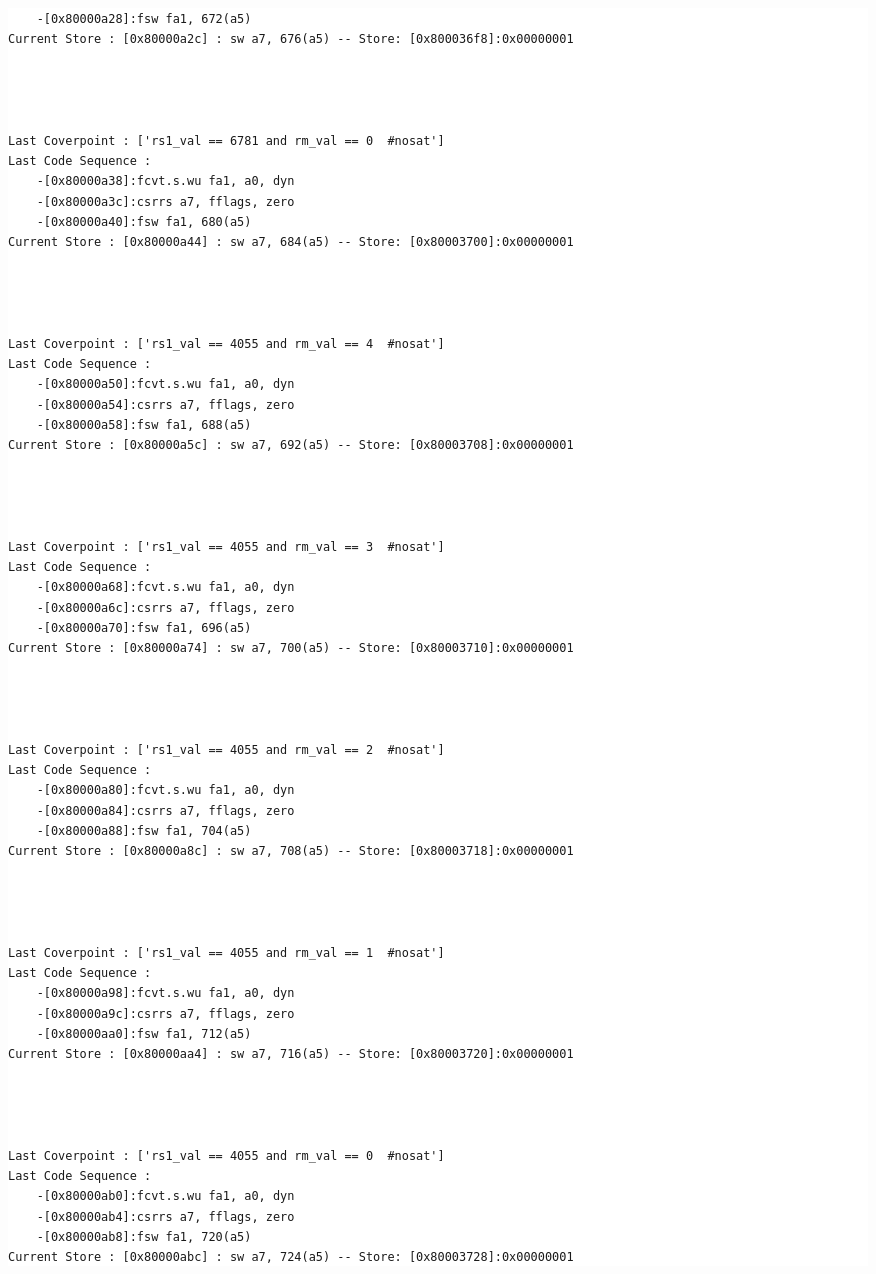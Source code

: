 ```
	-[0x80000a28]:fsw fa1, 672(a5)
Current Store : [0x80000a2c] : sw a7, 676(a5) -- Store: [0x800036f8]:0x00000001




Last Coverpoint : ['rs1_val == 6781 and rm_val == 0  #nosat']
Last Code Sequence : 
	-[0x80000a38]:fcvt.s.wu fa1, a0, dyn
	-[0x80000a3c]:csrrs a7, fflags, zero
	-[0x80000a40]:fsw fa1, 680(a5)
Current Store : [0x80000a44] : sw a7, 684(a5) -- Store: [0x80003700]:0x00000001




Last Coverpoint : ['rs1_val == 4055 and rm_val == 4  #nosat']
Last Code Sequence : 
	-[0x80000a50]:fcvt.s.wu fa1, a0, dyn
	-[0x80000a54]:csrrs a7, fflags, zero
	-[0x80000a58]:fsw fa1, 688(a5)
Current Store : [0x80000a5c] : sw a7, 692(a5) -- Store: [0x80003708]:0x00000001




Last Coverpoint : ['rs1_val == 4055 and rm_val == 3  #nosat']
Last Code Sequence : 
	-[0x80000a68]:fcvt.s.wu fa1, a0, dyn
	-[0x80000a6c]:csrrs a7, fflags, zero
	-[0x80000a70]:fsw fa1, 696(a5)
Current Store : [0x80000a74] : sw a7, 700(a5) -- Store: [0x80003710]:0x00000001




Last Coverpoint : ['rs1_val == 4055 and rm_val == 2  #nosat']
Last Code Sequence : 
	-[0x80000a80]:fcvt.s.wu fa1, a0, dyn
	-[0x80000a84]:csrrs a7, fflags, zero
	-[0x80000a88]:fsw fa1, 704(a5)
Current Store : [0x80000a8c] : sw a7, 708(a5) -- Store: [0x80003718]:0x00000001




Last Coverpoint : ['rs1_val == 4055 and rm_val == 1  #nosat']
Last Code Sequence : 
	-[0x80000a98]:fcvt.s.wu fa1, a0, dyn
	-[0x80000a9c]:csrrs a7, fflags, zero
	-[0x80000aa0]:fsw fa1, 712(a5)
Current Store : [0x80000aa4] : sw a7, 716(a5) -- Store: [0x80003720]:0x00000001




Last Coverpoint : ['rs1_val == 4055 and rm_val == 0  #nosat']
Last Code Sequence : 
	-[0x80000ab0]:fcvt.s.wu fa1, a0, dyn
	-[0x80000ab4]:csrrs a7, fflags, zero
	-[0x80000ab8]:fsw fa1, 720(a5)
Current Store : [0x80000abc] : sw a7, 724(a5) -- Store: [0x80003728]:0x00000001

```